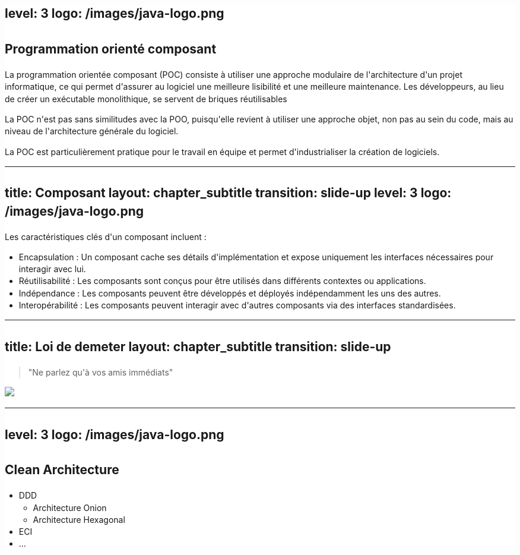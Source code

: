 level: 3
logo: /images/java-logo.png
---

## Programmation orienté composant
La programmation orientée composant (POC) consiste à utiliser une approche modulaire de l'architecture d'un projet informatique, ce qui permet d'assurer au logiciel une meilleure lisibilité et une meilleure maintenance. Les développeurs, au lieu de créer un exécutable monolithique, se servent de briques réutilisables

La POC n'est pas sans similitudes avec la POO, puisqu'elle revient à utiliser une approche objet, non pas au sein du code, mais au niveau de l'architecture générale du logiciel.

La POC est particulièrement pratique pour le travail en équipe et permet d'industrialiser la création de logiciels.

---
title: Composant
layout: chapter_subtitle
transition: slide-up
level: 3
logo: /images/java-logo.png
---
Les caractéristiques clés d'un composant incluent :
- Encapsulation : Un composant cache ses détails d'implémentation et expose uniquement les interfaces nécessaires pour interagir avec lui.
- Réutilisabilité : Les composants sont conçus pour être utilisés dans différents contextes ou applications.
- Indépendance : Les composants peuvent être développés et déployés indépendamment les uns des autres.
- Interopérabilité : Les composants peuvent interagir avec d'autres composants via des interfaces standardisées.

---
title: Loi de demeter
layout: chapter_subtitle
transition: slide-up
---

> "Ne parlez qu'à vos amis immédiats"

<img class="m-auto" src="/images/LoD-follow.jpg" width=500px/>

---
level: 3
logo: /images/java-logo.png
---

## Clean Architecture
- DDD
  - Architecture Onion
  - Architecture Hexagonal
- ECI
- ...
